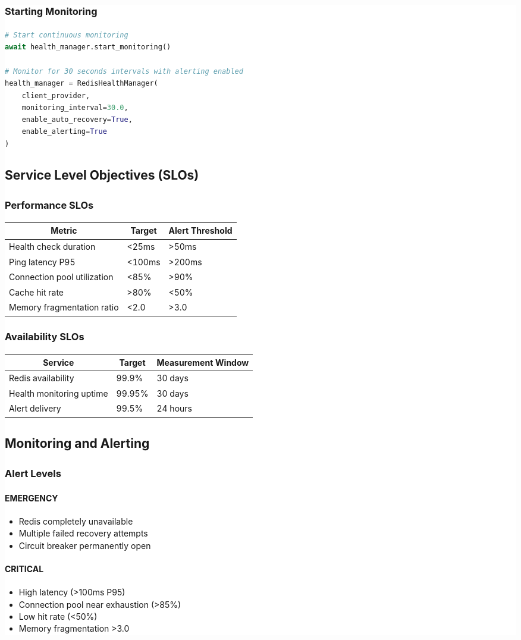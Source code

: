 ### Starting Monitoring

```python
# Start continuous monitoring
await health_manager.start_monitoring()

# Monitor for 30 seconds intervals with alerting enabled
health_manager = RedisHealthManager(
    client_provider,
    monitoring_interval=30.0,
    enable_auto_recovery=True,
    enable_alerting=True
)
```

## Service Level Objectives (SLOs)

### Performance SLOs

| Metric | Target | Alert Threshold |
|--------|--------|-----------------|
| Health check duration | <25ms | >50ms |
| Ping latency P95 | <100ms | >200ms |
| Connection pool utilization | <85% | >90% |
| Cache hit rate | >80% | <50% |
| Memory fragmentation ratio | <2.0 | >3.0 |

### Availability SLOs

| Service | Target | Measurement Window |
|---------|--------|-------------------|
| Redis availability | 99.9% | 30 days |
| Health monitoring uptime | 99.95% | 30 days |
| Alert delivery | 99.5% | 24 hours |

## Monitoring and Alerting

### Alert Levels

#### EMERGENCY
- Redis completely unavailable
- Multiple failed recovery attempts
- Circuit breaker permanently open

#### CRITICAL  
- High latency (>100ms P95)
- Connection pool near exhaustion (>85%)
- Low hit rate (<50%)
- Memory fragmentation >3.0
